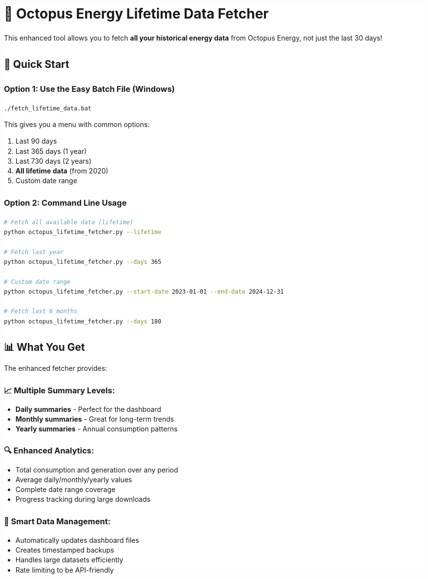 # 🌟 Octopus Energy Lifetime Data Fetcher

This enhanced tool allows you to fetch **all your historical energy data** from Octopus Energy, not just the last 30 days!

## 🚀 Quick Start

### Option 1: Use the Easy Batch File (Windows)
```bash
./fetch_lifetime_data.bat
```
This gives you a menu with common options:
1. Last 90 days
2. Last 365 days (1 year)  
3. Last 730 days (2 years)
4. **All lifetime data** (from 2020)
5. Custom date range

### Option 2: Command Line Usage

```bash
# Fetch all available data (lifetime)
python octopus_lifetime_fetcher.py --lifetime

# Fetch last year
python octopus_lifetime_fetcher.py --days 365

# Custom date range
python octopus_lifetime_fetcher.py --start-date 2023-01-01 --end-date 2024-12-31

# Fetch last 6 months
python octopus_lifetime_fetcher.py --days 180
```

## 📊 What You Get

The enhanced fetcher provides:

### **📈 Multiple Summary Levels:**
- **Daily summaries** - Perfect for the dashboard
- **Monthly summaries** - Great for long-term trends
- **Yearly summaries** - Annual consumption patterns

### **🔍 Enhanced Analytics:**
- Total consumption and generation over any period
- Average daily/monthly/yearly values
- Complete date range coverage
- Progress tracking during large downloads

### **💾 Smart Data Management:**
- Automatically updates dashboard files
- Creates timestamped backups
- Handles large datasets efficiently
- Rate limiting to be API-friendly
